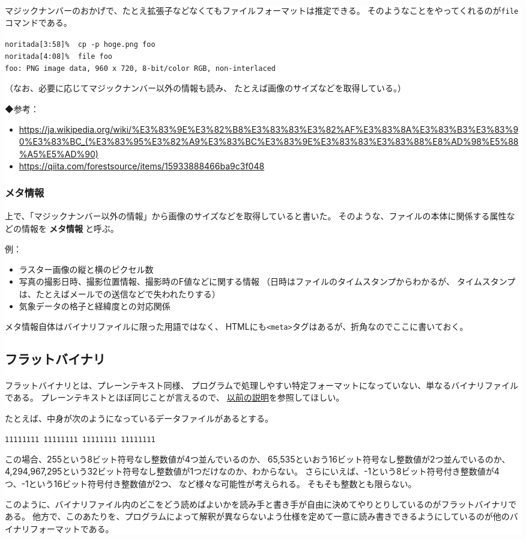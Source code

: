 マジックナンバーのおかげで、たとえ拡張子などなくてもファイルフォーマットは推定できる。
そのようなことをやってくれるのが`file`コマンドである。

```
noritada[3:58]%  cp -p hoge.png foo
noritada[4:08]%  file foo
foo: PNG image data, 960 x 720, 8-bit/color RGB, non-interlaced
```

（なお、必要に応じてマジックナンバー以外の情報も読み、
たとえば画像のサイズなどを取得している。）

◆参考：
* https://ja.wikipedia.org/wiki/%E3%83%9E%E3%82%B8%E3%83%83%E3%82%AF%E3%83%8A%E3%83%B3%E3%83%90%E3%83%BC_(%E3%83%95%E3%82%A9%E3%83%BC%E3%83%9E%E3%83%83%E3%83%88%E8%AD%98%E5%88%A5%E5%AD%90)
* https://qiita.com/forestsource/items/15933888466ba9c3f048

### メタ情報

上で、「マジックナンバー以外の情報」から画像のサイズなどを取得していると書いた。
そのような、ファイルの本体に関係する属性などの情報を **メタ情報** と呼ぶ。

例：

* ラスター画像の縦と横のピクセル数
* 写真の撮影日時、撮影位置情報、撮影時のF値などに関する情報
  （日時はファイルのタイムスタンプからわかるが、
  タイムスタンプは、たとえばメールでの送信などで失われたりする）
* 気象データの格子と経緯度との対応関係

メタ情報自体はバイナリファイルに限った用語ではなく、
HTMLにも`<meta>`タグはあるが、折角なのでここに書いておく。


## フラットバイナリ

フラットバイナリとは、プレーンテキスト同様、
プログラムで処理しやすい特定フォーマットになっていない、単なるバイナリファイルである。
プレーンテキストとほぼ同じことが言えるので、
[以前の説明](t06-data-formats.md)を参照してほしい。

たとえば、中身が次のようになっているデータファイルがあるとする。

```
11111111 11111111 11111111 11111111
```

この場合、255という8ビット符号なし整数値が4つ並んでいるのか、
65,535といおう16ビット符号なし整数値が2つ並んでいるのか、
4,294,967,295という32ビット符号なし整数値が1つだけなのか、わからない。
さらにいえば、-1という8ビット符号付き整数値が4つ、-1という16ビット符号付き整数値が2つ、
など様々な可能性が考えられる。
そもそも整数とも限らない。

このように、バイナリファイル内のどこをどう読めばよいかを読み手と書き手が自由に決めてやりとりしているのがフラットバイナリである。
他方で、このあたりを、プログラムによって解釈が異ならないよう仕様を定めて一意に読み書きできるようにしているのが他のバイナリフォーマットである。
